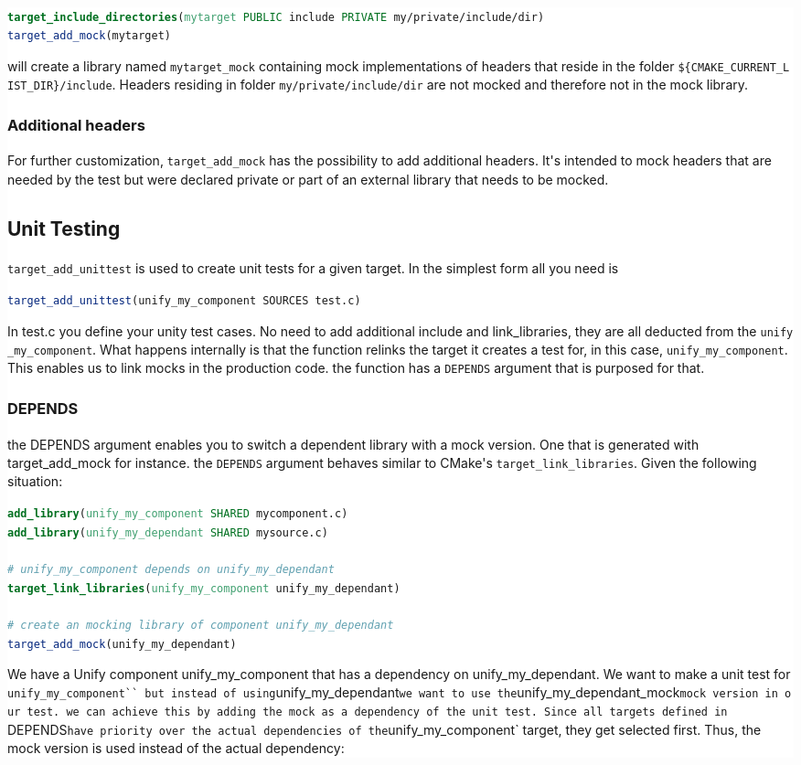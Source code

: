 ``` cmake
target_include_directories(mytarget PUBLIC include PRIVATE my/private/include/dir)
target_add_mock(mytarget)
```

will create a library named `mytarget_mock` containing mock implementations of
headers that reside in the folder `${CMAKE_CURRENT_LIST_DIR}/include`. Headers
residing in folder `my/private/include/dir` are not mocked and therefore not
in the mock library.

### Additional headers

For further customization, `target_add_mock` has the possibility to add
additional headers. It's intended to mock headers that are needed by the
test but were declared private or part of an external library that needs to be mocked.

## Unit Testing

`target_add_unittest` is used to create unit tests for a given target. In the
simplest form all you need is

``` cmake
target_add_unittest(unify_my_component SOURCES test.c)
```

In test.c you define your unity test cases. No need to add additional include
and link_libraries, they are all deducted from the `unify_my_component`.
What happens internally is that the function relinks the target it creates a
test for, in this case, `unify_my_component`. This enables us to link mocks in the
production code. the function has a `DEPENDS` argument that is purposed for that.

### DEPENDS

the DEPENDS argument enables you to switch a dependent library with a mock
version. One that is generated with target_add_mock for instance. the `DEPENDS`
argument behaves similar to CMake's `target_link_libraries`. Given the
following situation:

``` cmake
add_library(unify_my_component SHARED mycomponent.c)
add_library(unify_my_dependant SHARED mysource.c)

# unify_my_component depends on unify_my_dependant
target_link_libraries(unify_my_component unify_my_dependant)

# create an mocking library of component unify_my_dependant
target_add_mock(unify_my_dependant)
```

We have a Unify component unify_my_component that has a dependency on
unify_my_dependant. We want to make a unit test for `unify_my_component`` but
instead of using`unify_my_dependant` we want to use the `unify_my_dependant_mock`
mock version in our test. we can achieve this by adding the mock as a
dependency of the unit test. Since all targets defined in `DEPENDS`have
priority over the actual dependencies of the`unify_my_component` target, they
get selected first. Thus, the mock version is used instead of the actual
dependency:
